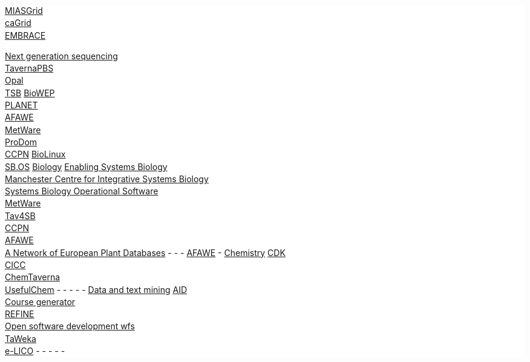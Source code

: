 <a href="/introduction/taverna-in-use/medical-imaging#miasgrid">MIASGrid</a><br />
<a href="/introduction/related-projects#cagrid">caGrid</a><br />
<a href="/introduction/taverna-in-use/databases#embrace">EMBRACE</a></td>
<td><a href="/introduction/taverna-in-use/genome-and-gene-expression#next-generation-sequencing">Next generation sequencing</a><br />
<a href="/introduction/taverna-in-use/genome-and-gene-expression#tavernapbs">TavernaPBS</a><br />
<a href="/documentation/plugins#opal">Opal</a><br />
<a href="/introduction/related-projects#tsb">TSB</a></td>
<td><a href="/introduction/taverna-in-use/bioinformatics#biowep">BioWEP</a><br />
<a href="/introduction/taverna-in-use/biology#planet">PLANET</a><br />
<a href="/introduction/taverna-in-use/annotation#afawe">AFAWE</a><br />
<a href="/introduction/taverna-in-use/biology.html#metware">MetWare</a><br />
<a href="/introduction/taverna-in-use/protein-and-proteomics#prodom">ProDom</a><br />
<a href="/introduction/taverna-in-use/systems#ccpn">CCPN</a></td>
<td><a href="/introduction/taverna-in-use/bioinformatics#biolinux">BioLinux</a><br />
<a href="/introduction/taverna-in-use/biology#sb-os">SB.OS</a></td>
</tr>
<tr>
<th><a href="/introduction/taverna-in-use/biology">Biology</a></th>
<td><a href="/introduction/taverna-in-use/biology#enfin">Enabling Systems Biology</a><br />
<a href="/introduction/taverna-in-use/biology#manchester-centre-for-integrative-systems-biology">Manchester Centre for Integrative Systems Biology</a><br />  
<a href="/introduction/taverna-in-use/biology##sb-os">Systems Biology Operational Software</a><br />  
<a href="/introduction/taverna-in-use/biology.html#metware">MetWare</a><br />
<a href="/introduction/taverna-in-use/biology#tav4sb">Tav4SB</a><br />  
<a href="/introduction/taverna-in-use/biology#ccpn">CCPN</a><br />
<a href="/introduction/taverna-in-use/biology#ccpn">AFAWE</a><br />
<a href="/introduction/taverna-in-use/annotation#afawe">A Network of European Plant Databases</a></td>
<td>-</td>
<td>-</td>
<td>-</td>
<td><a href="#annotation/afawe">AFAWE</a></td>
<td>-</td>
</tr>
<tr>
<th><a href="/introduction/taverna-in-use/chemistry">Chemistry</a></th>
<td><a href="/introduction/taverna-in-use/chemistry#chemistry-development-kit">CDK</a><br />
<a href="/introduction/taverna-in-use/chemistry#chemical-informatics-and-cyberinfrastructure-collaboratory">CICC</a><br />
<a href="/introduction/related-projects#chemtaverna">ChemTaverna</a><br />
<a href="http://usefulchem.wikispaces.com/" target="_blank">UsefulChem</a></td>
<td>-</td>
<td>-</td>
<td>-</td>
<td>-</td>
<td>-</td>
</tr>
<tr>
<th><a href="/introduction/taverna-in-use/data-and-text-mining">Data and text mining</a></th>
<td><a href="/introduction/taverna-in-use/data-and-text-mining#aid">AID</a><br />
<a href="/introduction/taverna-in-use/multimedia#course-generator">Course generator</a><br />
<a href="/introduction/taverna-in-use/data-and-text-mining#refine">REFINE</a><br />
<a href="/introduction/taverna-in-use/data-and-text-mining#open-software-development-workflows">Open software development wfs</a><br />
<a href="/introduction/taverna-in-use/annotation#taweka">TaWeka</a><br />
<a href="/introduction/related-projects#e-lico">e-LICO</a></td>
<td>-</td>
<td>-</td>
<td>-</td>
<td>-</td>
<td>-</td>
</tr>